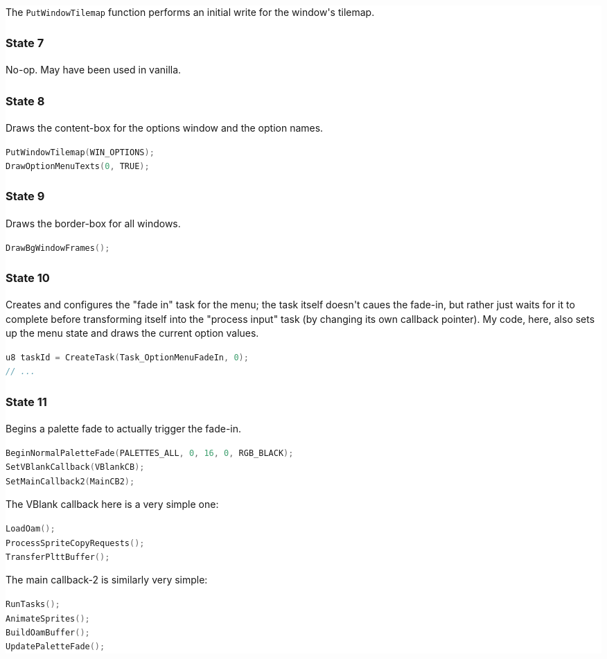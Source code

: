 The `PutWindowTilemap` function performs an initial write for the window's tilemap.

### State 7

No-op. May have been used in vanilla.

### State 8

Draws the content-box for the options window and the option names.

```c
PutWindowTilemap(WIN_OPTIONS);
DrawOptionMenuTexts(0, TRUE);
```

### State 9

Draws the border-box for all windows.

```c
DrawBgWindowFrames();
```

### State 10

Creates and configures the "fade in" task for the menu; the task itself doesn't caues the fade-in, but rather just waits for it to complete before transforming itself into the "process input" task (by changing its own callback pointer). My code, here, also sets up the menu state and draws the current option values.

```c
u8 taskId = CreateTask(Task_OptionMenuFadeIn, 0);
// ...
```

### State 11

Begins a palette fade to actually trigger the fade-in.

```c
BeginNormalPaletteFade(PALETTES_ALL, 0, 16, 0, RGB_BLACK);
SetVBlankCallback(VBlankCB);
SetMainCallback2(MainCB2);
```

The VBlank callback here is a very simple one:

```c
LoadOam();
ProcessSpriteCopyRequests();
TransferPlttBuffer();
```

The main callback-2 is similarly very simple:

```c
RunTasks();
AnimateSprites();
BuildOamBuffer();
UpdatePaletteFade();
```